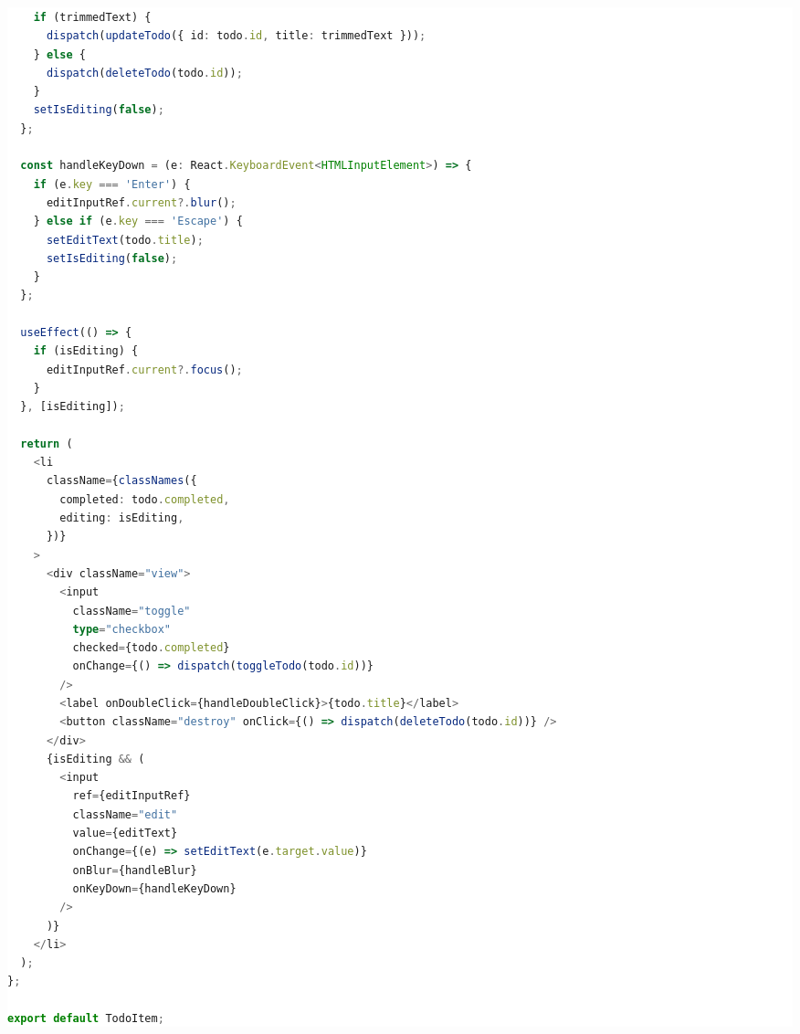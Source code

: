```typescript
    if (trimmedText) {
      dispatch(updateTodo({ id: todo.id, title: trimmedText }));
    } else {
      dispatch(deleteTodo(todo.id));
    }
    setIsEditing(false);
  };

  const handleKeyDown = (e: React.KeyboardEvent<HTMLInputElement>) => {
    if (e.key === 'Enter') {
      editInputRef.current?.blur();
    } else if (e.key === 'Escape') {
      setEditText(todo.title);
      setIsEditing(false);
    }
  };

  useEffect(() => {
    if (isEditing) {
      editInputRef.current?.focus();
    }
  }, [isEditing]);

  return (
    <li
      className={classNames({
        completed: todo.completed,
        editing: isEditing,
      })}
    >
      <div className="view">
        <input
          className="toggle"
          type="checkbox"
          checked={todo.completed}
          onChange={() => dispatch(toggleTodo(todo.id))}
        />
        <label onDoubleClick={handleDoubleClick}>{todo.title}</label>
        <button className="destroy" onClick={() => dispatch(deleteTodo(todo.id))} />
      </div>
      {isEditing && (
        <input
          ref={editInputRef}
          className="edit"
          value={editText}
          onChange={(e) => setEditText(e.target.value)}
          onBlur={handleBlur}
          onKeyDown={handleKeyDown}
        />
      )}
    </li>
  );
};

export default TodoItem;
```
